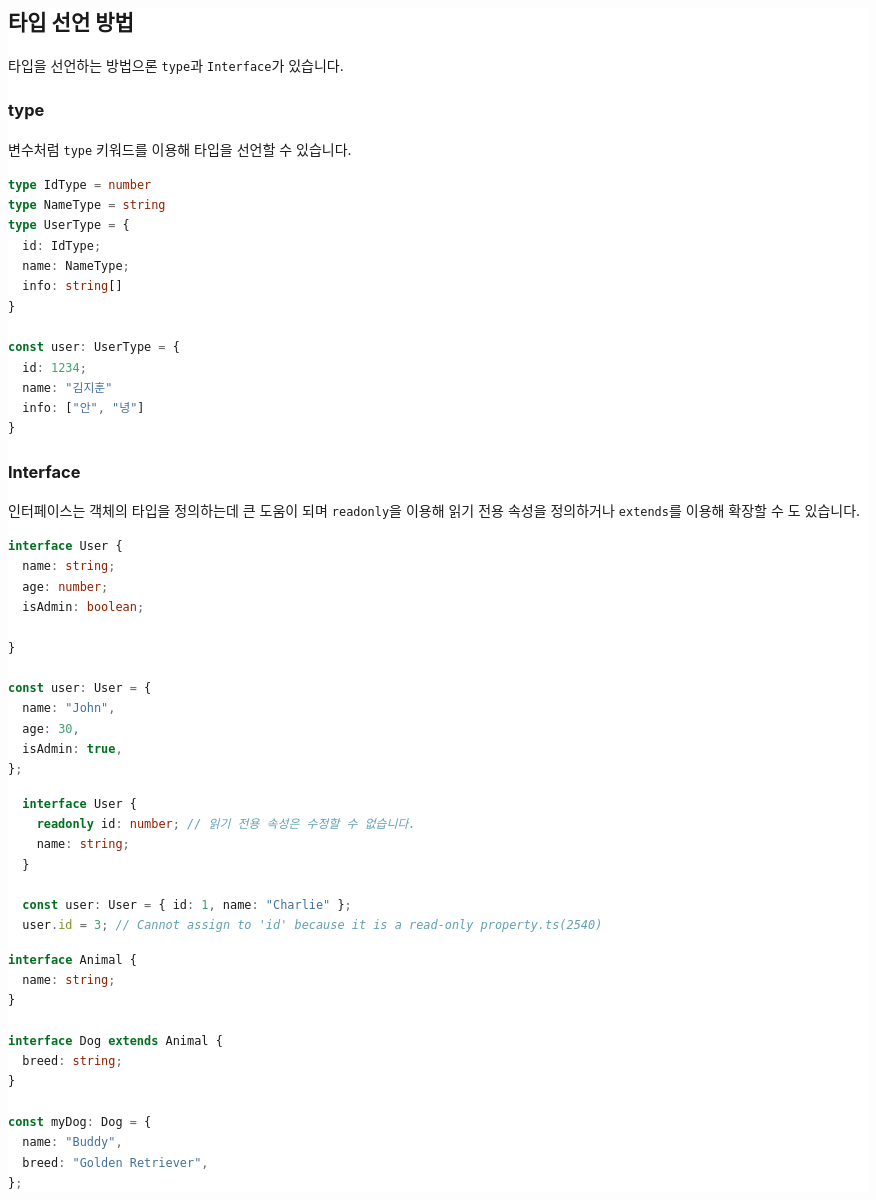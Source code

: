 ```typescript
```


## 타입 선언 방법
타입을 선언하는 방법으론 `type`과 `Interface`가 있습니다.

### type
변수처럼 `type` 키워드를 이용해 타입을 선언할 수 있습니다.
```typescript
type IdType = number
type NameType = string
type UserType = {
  id: IdType;
  name: NameType;
  info: string[]
}

const user: UserType = {
  id: 1234;
  name: "김지훈"
  info: ["안", "녕"]
}
```

### Interface
인터페이스는 객체의 타입을 정의하는데 큰 도움이 되며 `readonly`을 이용해 읽기 전용 속성을 정의하거나
`extends`를 이용해 확장할 수 도 있습니다.
```typescript
interface User {
  name: string;
  age: number;
  isAdmin: boolean;

}

const user: User = {
  name: "John",
  age: 30,
  isAdmin: true,
};

```
```typescript
  interface User {
    readonly id: number; // 읽기 전용 속성은 수정할 수 없습니다.
    name: string;
  }

  const user: User = { id: 1, name: "Charlie" };
  user.id = 3; // Cannot assign to 'id' because it is a read-only property.ts(2540)
```
```typescript
interface Animal {
  name: string;
}

interface Dog extends Animal {
  breed: string;
}

const myDog: Dog = {
  name: "Buddy",
  breed: "Golden Retriever",
};
```
